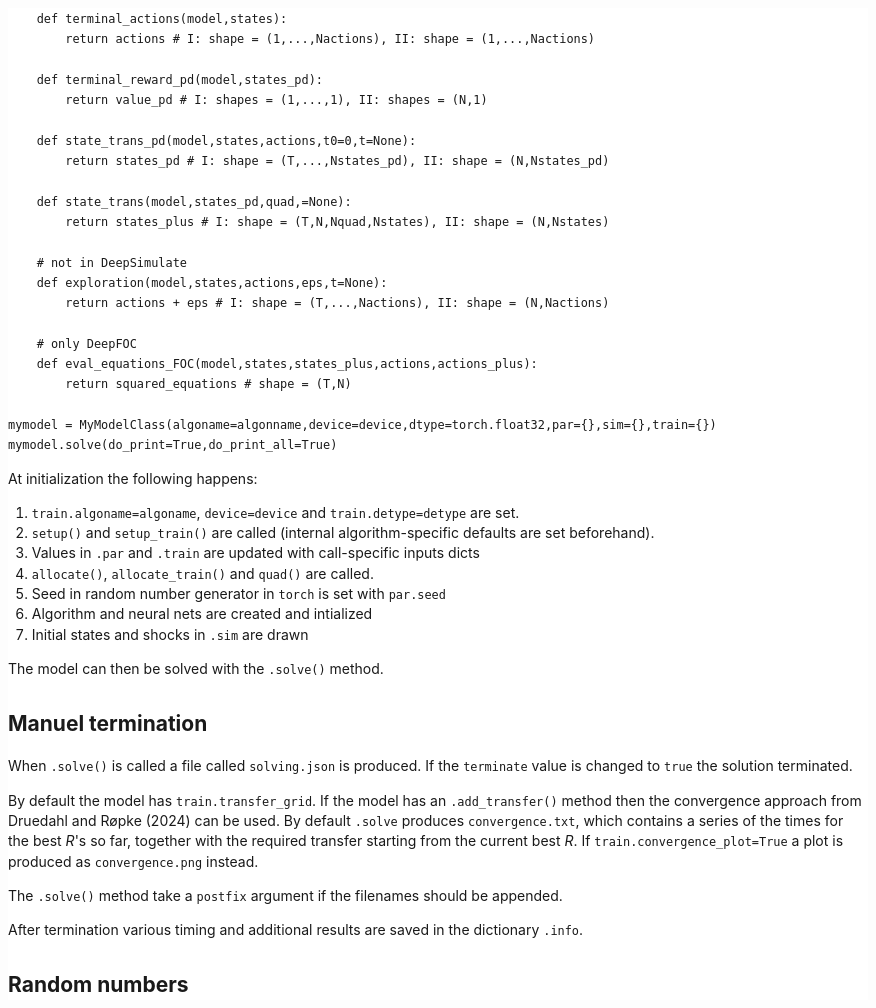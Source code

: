 ```
    def terminal_actions(model,states):
        return actions # I: shape = (1,...,Nactions), II: shape = (1,...,Nactions)

    def terminal_reward_pd(model,states_pd):
        return value_pd # I: shapes = (1,...,1), II: shapes = (N,1)

    def state_trans_pd(model,states,actions,t0=0,t=None):
        return states_pd # I: shape = (T,...,Nstates_pd), II: shape = (N,Nstates_pd)

    def state_trans(model,states_pd,quad,=None):
        return states_plus # I: shape = (T,N,Nquad,Nstates), II: shape = (N,Nstates)

    # not in DeepSimulate
    def exploration(model,states,actions,eps,t=None):
        return actions + eps # I: shape = (T,...,Nactions), II: shape = (N,Nactions)

    # only DeepFOC
    def eval_equations_FOC(model,states,states_plus,actions,actions_plus):
        return squared_equations # shape = (T,N)

mymodel = MyModelClass(algoname=algonname,device=device,dtype=torch.float32,par={},sim={},train={})
mymodel.solve(do_print=True,do_print_all=True)
```

At initialization the following happens:

1. `train.algoname=algoname`, `device=device` and `train.detype=detype` are set.
1. `setup()` and `setup_train()` are called (internal algorithm-specific defaults are set beforehand).
1. Values in `.par` and `.train` are updated with call-specific inputs dicts
1. `allocate()`, `allocate_train()` and `quad()` are called. 
1. Seed in random number generator in `torch` is set with `par.seed`
1. Algorithm and neural nets  are created and intialized
1. Initial states and shocks in `.sim` are drawn

The model can then be solved with the `.solve()` method.

## Manuel termination

When `.solve()` is called a file called `solving.json` is produced. If the `terminate` value is changed to `true` the solution terminated.

By default the model has `train.transfer_grid`. If the model has an `.add_transfer()` method then the convergence approach from Druedahl and Røpke (2024) can be used. By default `.solve` produces `convergence.txt`, which contains a series of the times for the best $R$'s so far, together with the required transfer starting from the current best $R$. If `train.convergence_plot=True` a plot is produced as `convergence.png` instead.

The `.solve()` method take a `postfix` argument if the filenames should be appended.

After termination various timing and additional results are saved in the dictionary `.info`.

## Random numbers
